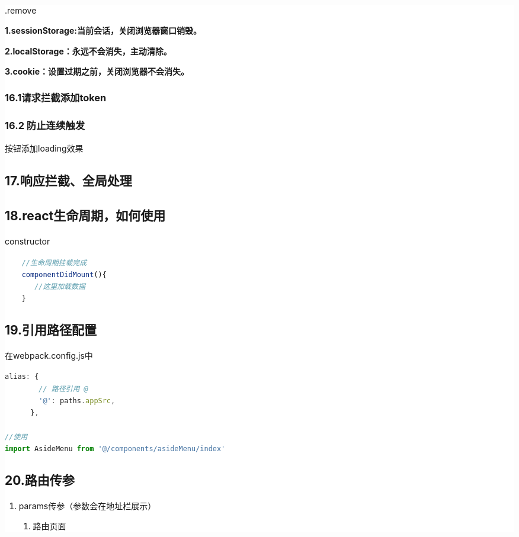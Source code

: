 .remove

**1.sessionStorage:当前会话，关闭浏览器窗口销毁。**

**2.localStorage：永远不会消失，主动清除。**

**3.cookie：设置过期之前，关闭浏览器不会消失。**



### 16.1请求拦截添加token



### 16.2 防止连续触发

按钮添加loading效果



## 17.响应拦截、全局处理



## 18.react生命周期，如何使用

constructor

```js
    //生命周期挂载完成
    componentDidMount(){
       //这里加载数据
    }
```



## 19.引用路径配置



在webpack.config.js中

```js
alias: {
        // 路径引用 @
        '@': paths.appSrc,
      },

//使用
import AsideMenu from '@/components/asideMenu/index'
```

## 20.路由传参



1. params传参（参数会在地址栏展示）

   1. 路由页面
